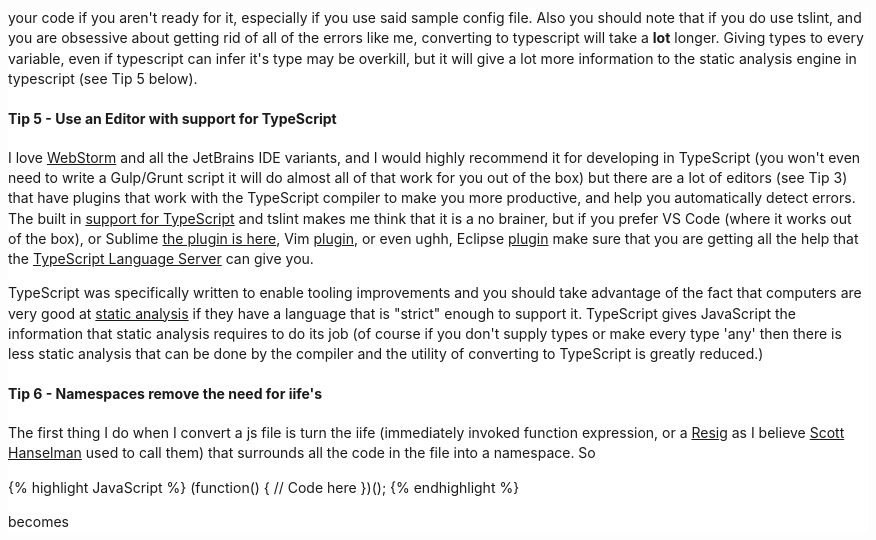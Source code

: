 your code if you aren't ready for it, especially if you use said sample config file.  Also you should note that if
you do use tslint, and you are obsessive about getting rid of all of the errors like me, converting to typescript
will take a **lot** longer.  Giving types to every variable, even if typescript can infer it's type may be overkill,
but it will give a lot more information to the static analysis engine in typescript (see Tip 5 below).

#### Tip 5 - Use an Editor with support for TypeScript

I love [WebStorm](https://www.jetbrains.com/webstorm/) and all the JetBrains IDE variants, and I would highly recommend
it for developing in TypeScript (you won't even need to write a Gulp/Grunt script it will do almost all of that work for
you out of the box) but there are a lot of editors (see Tip 3) that have plugins that work with the TypeScript compiler
to make you more productive, and help you automatically detect errors.  The built in [support for TypeScript](https://www.jetbrains.com/help/webstorm/2016.1/typescript-support.html)
and tslint makes me think that it is a no brainer, but if you prefer VS Code (where it works out of the box), or
Sublime [the plugin is here](https://github.com/Microsoft/TypeScript-Sublime-Plugin), Vim [plugin](https://github.com/Quramy/tsuquyomi),
or even ughh, Eclipse [plugin](https://github.com/angelozerr/typescript.java) make sure that you are getting all the help that the
[TypeScript Language Server](https://github.com/Microsoft/TypeScript/blob/master/bin/tsserver) can give you.

TypeScript was specifically written to enable  tooling improvements and you should take advantage of the fact that
computers are very good at [static analysis](https://en.wikipedia.org/wiki/Static_program_analysis)
if they have a language that is "strict" enough to support it.  TypeScript gives JavaScript the information that
static analysis requires to do its job (of course if you don't supply types or make every type 'any' then there is
less static analysis that can be done by the compiler and the utility of converting to TypeScript is greatly reduced.)

#### Tip 6 - Namespaces remove the need for iife's

The first thing I do when I convert a js file is turn the iife (immediately invoked function expression, or a [Resig](https://twitter.com/jeresig)
as I believe [Scott Hanselman](https://twitter.com/shanselman) used to call them) that surrounds all the code in the file
into a namespace.  So

{% highlight JavaScript %}
(function() {
    // Code here
})();
{% endhighlight %}

becomes
